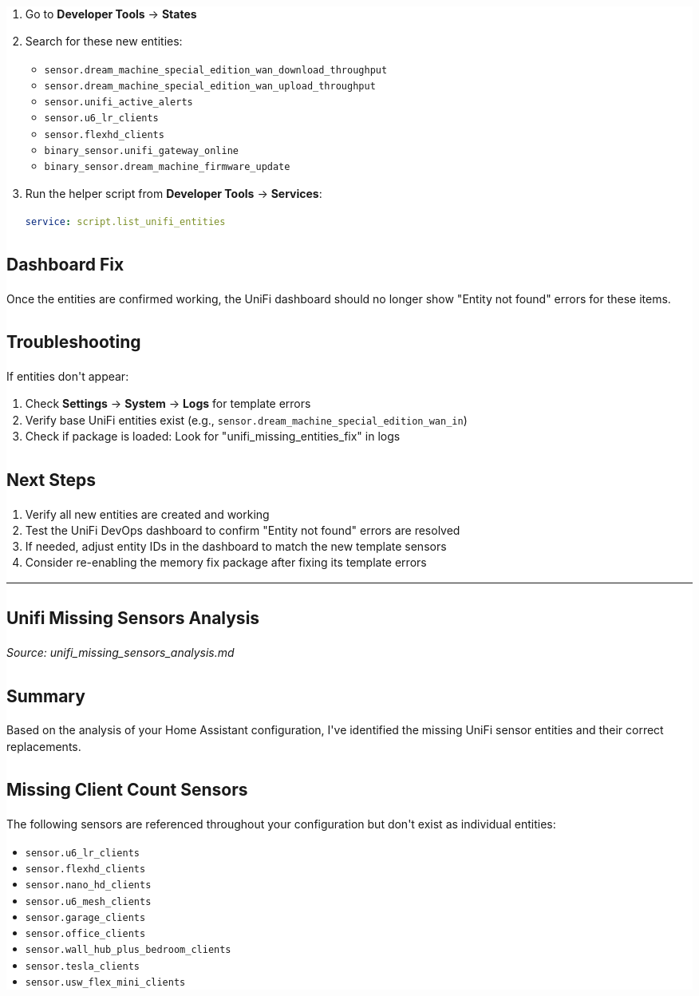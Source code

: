 1. Go to **Developer Tools** → **States**
2. Search for these new entities:
   - `sensor.dream_machine_special_edition_wan_download_throughput`
   - `sensor.dream_machine_special_edition_wan_upload_throughput`
   - `sensor.unifi_active_alerts`
   - `sensor.u6_lr_clients`
   - `sensor.flexhd_clients`
   - `binary_sensor.unifi_gateway_online`
   - `binary_sensor.dream_machine_firmware_update`

3. Run the helper script from **Developer Tools** → **Services**:
   ```yaml
   service: script.list_unifi_entities
   ```

## Dashboard Fix
Once the entities are confirmed working, the UniFi dashboard should no longer show "Entity not found" errors for these items.

## Troubleshooting
If entities don't appear:
1. Check **Settings** → **System** → **Logs** for template errors
2. Verify base UniFi entities exist (e.g., `sensor.dream_machine_special_edition_wan_in`)
3. Check if package is loaded: Look for "unifi_missing_entities_fix" in logs

## Next Steps
1. Verify all new entities are created and working
2. Test the UniFi DevOps dashboard to confirm "Entity not found" errors are resolved
3. If needed, adjust entity IDs in the dashboard to match the new template sensors
4. Consider re-enabling the memory fix package after fixing its template errors

---

## Unifi Missing Sensors Analysis
*Source: unifi_missing_sensors_analysis.md*

## Summary

Based on the analysis of your Home Assistant configuration, I've identified the missing UniFi sensor entities and their correct replacements.

## Missing Client Count Sensors

The following sensors are referenced throughout your configuration but don't exist as individual entities:
- `sensor.u6_lr_clients`
- `sensor.flexhd_clients`
- `sensor.nano_hd_clients`
- `sensor.u6_mesh_clients`
- `sensor.garage_clients`
- `sensor.office_clients`
- `sensor.wall_hub_plus_bedroom_clients`
- `sensor.tesla_clients`
- `sensor.usw_flex_mini_clients`

